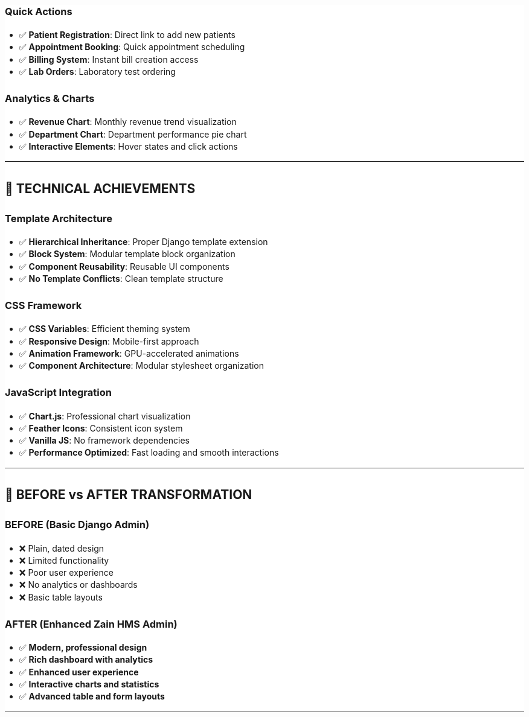 ### **Quick Actions**
- ✅ **Patient Registration**: Direct link to add new patients
- ✅ **Appointment Booking**: Quick appointment scheduling
- ✅ **Billing System**: Instant bill creation access
- ✅ **Lab Orders**: Laboratory test ordering

### **Analytics & Charts**
- ✅ **Revenue Chart**: Monthly revenue trend visualization
- ✅ **Department Chart**: Department performance pie chart
- ✅ **Interactive Elements**: Hover states and click actions

---

## 🔧 **TECHNICAL ACHIEVEMENTS**

### **Template Architecture**
- ✅ **Hierarchical Inheritance**: Proper Django template extension
- ✅ **Block System**: Modular template block organization
- ✅ **Component Reusability**: Reusable UI components
- ✅ **No Template Conflicts**: Clean template structure

### **CSS Framework**
- ✅ **CSS Variables**: Efficient theming system
- ✅ **Responsive Design**: Mobile-first approach
- ✅ **Animation Framework**: GPU-accelerated animations
- ✅ **Component Architecture**: Modular stylesheet organization

### **JavaScript Integration**
- ✅ **Chart.js**: Professional chart visualization
- ✅ **Feather Icons**: Consistent icon system
- ✅ **Vanilla JS**: No framework dependencies
- ✅ **Performance Optimized**: Fast loading and smooth interactions

---

## 🌟 **BEFORE vs AFTER TRANSFORMATION**

### **BEFORE** (Basic Django Admin)
- ❌ Plain, dated design
- ❌ Limited functionality
- ❌ Poor user experience
- ❌ No analytics or dashboards
- ❌ Basic table layouts

### **AFTER** (Enhanced Zain HMS Admin)
- ✅ **Modern, professional design**
- ✅ **Rich dashboard with analytics**
- ✅ **Enhanced user experience**
- ✅ **Interactive charts and statistics**
- ✅ **Advanced table and form layouts**

---